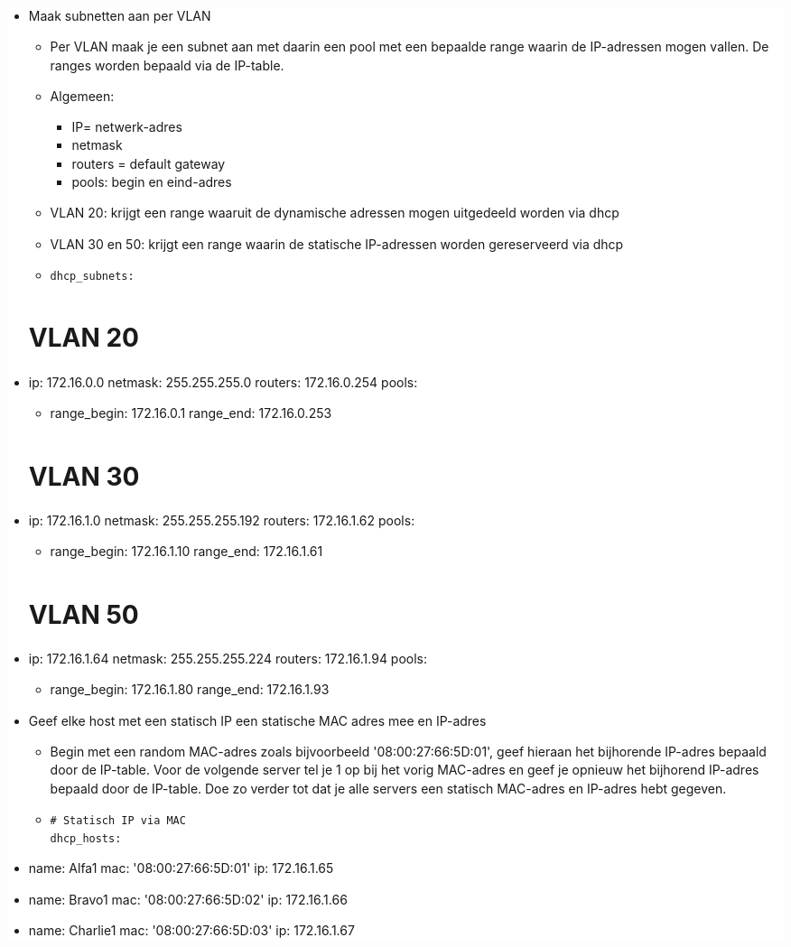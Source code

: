   - Maak subnetten aan per VLAN

    - Per VLAN maak je een subnet aan met daarin een pool met een bepaalde range waarin de IP-adressen mogen vallen. De ranges worden bepaald via de IP-table.

    - Algemeen:

      - IP= netwerk-adres
      - netmask
      - routers = default gateway
      - pools: begin en eind-adres

    - VLAN 20: krijgt een range waaruit de dynamische adressen mogen uitgedeeld worden via dhcp

    - VLAN 30 en 50: krijgt een range waarin de statische IP-adressen worden gereserveerd via dhcp

    - ```
      dhcp_subnets:
    # VLAN 20
  - ip: 172.16.0.0
    netmask: 255.255.255.0
    routers: 172.16.0.254
    pools:
      - range_begin: 172.16.0.1
        range_end: 172.16.0.253

    # VLAN 30
  - ip: 172.16.1.0
    netmask: 255.255.255.192
    routers: 172.16.1.62
    pools:
      - range_begin: 172.16.1.10
        range_end: 172.16.1.61

    # VLAN 50
  - ip: 172.16.1.64
    netmask: 255.255.255.224
    routers: 172.16.1.94
    pools:
      - range_begin: 172.16.1.80
        range_end: 172.16.1.93

      ```

  - Geef elke host met een statisch IP een statische MAC adres mee en IP-adres

    - Begin met een random MAC-adres zoals bijvoorbeeld '08:00:27:66:5D:01', geef hieraan het bijhorende IP-adres bepaald door de IP-table. Voor de volgende server tel je 1 op bij het vorig MAC-adres en geef je opnieuw het bijhorend IP-adres bepaald door de IP-table. Doe zo verder tot dat je alle servers een statisch MAC-adres en IP-adres hebt gegeven.

    - ```
      # Statisch IP via MAC
      dhcp_hosts:
  - name: Alfa1
    mac: '08:00:27:66:5D:01'
    ip: 172.16.1.65
  - name: Bravo1
    mac: '08:00:27:66:5D:02'
    ip: 172.16.1.66
  - name: Charlie1
    mac: '08:00:27:66:5D:03'
    ip: 172.16.1.67